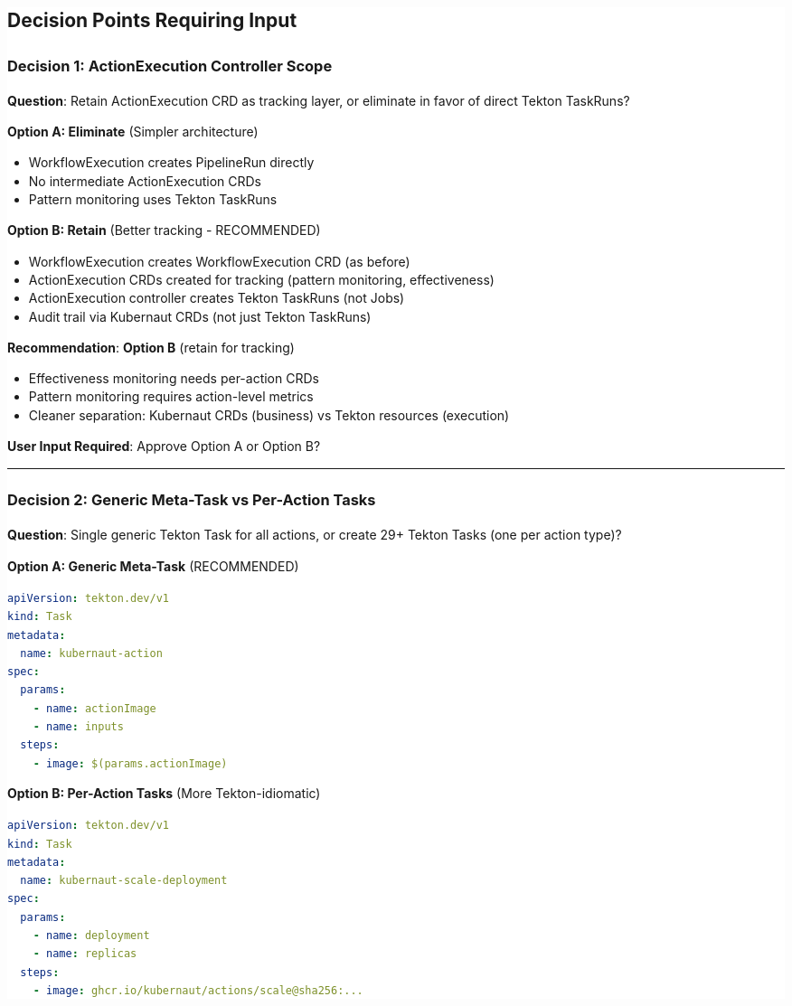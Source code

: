 
## Decision Points Requiring Input

### **Decision 1: ActionExecution Controller Scope**

**Question**: Retain ActionExecution CRD as tracking layer, or eliminate in favor of direct Tekton TaskRuns?

**Option A: Eliminate** (Simpler architecture)
- WorkflowExecution creates PipelineRun directly
- No intermediate ActionExecution CRDs
- Pattern monitoring uses Tekton TaskRuns

**Option B: Retain** (Better tracking - RECOMMENDED)
- WorkflowExecution creates WorkflowExecution CRD (as before)
- ActionExecution CRDs created for tracking (pattern monitoring, effectiveness)
- ActionExecution controller creates Tekton TaskRuns (not Jobs)
- Audit trail via Kubernaut CRDs (not just Tekton TaskRuns)

**Recommendation**: **Option B** (retain for tracking)
- Effectiveness monitoring needs per-action CRDs
- Pattern monitoring requires action-level metrics
- Cleaner separation: Kubernaut CRDs (business) vs Tekton resources (execution)

**User Input Required**: Approve Option A or Option B?

---

### **Decision 2: Generic Meta-Task vs Per-Action Tasks**

**Question**: Single generic Tekton Task for all actions, or create 29+ Tekton Tasks (one per action type)?

**Option A: Generic Meta-Task** (RECOMMENDED)
```yaml
apiVersion: tekton.dev/v1
kind: Task
metadata:
  name: kubernaut-action
spec:
  params:
    - name: actionImage
    - name: inputs
  steps:
    - image: $(params.actionImage)
```

**Option B: Per-Action Tasks** (More Tekton-idiomatic)
```yaml
apiVersion: tekton.dev/v1
kind: Task
metadata:
  name: kubernaut-scale-deployment
spec:
  params:
    - name: deployment
    - name: replicas
  steps:
    - image: ghcr.io/kubernaut/actions/scale@sha256:...
```

